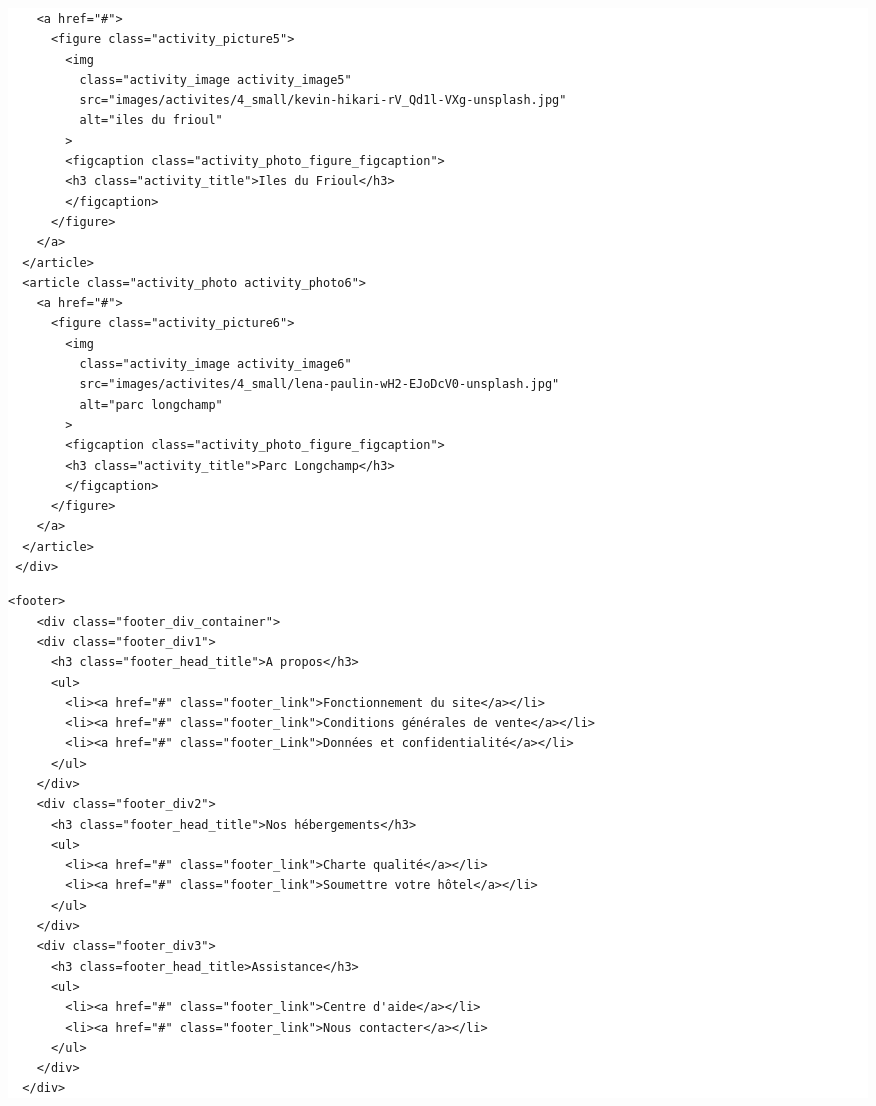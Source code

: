         <a href="#">
          <figure class="activity_picture5">
            <img 
              class="activity_image activity_image5"
              src="images/activites/4_small/kevin-hikari-rV_Qd1l-VXg-unsplash.jpg"
              alt="iles du frioul"
            >
            <figcaption class="activity_photo_figure_figcaption">
            <h3 class="activity_title">Iles du Frioul</h3>
            </figcaption>
          </figure>
        </a>
      </article>
      <article class="activity_photo activity_photo6">
        <a href="#">
          <figure class="activity_picture6">
            <img 
              class="activity_image activity_image6"
              src="images/activites/4_small/lena-paulin-wH2-EJoDcV0-unsplash.jpg"
              alt="parc longchamp"
            >
            <figcaption class="activity_photo_figure_figcaption">
            <h3 class="activity_title">Parc Longchamp</h3>
            </figcaption>
          </figure>
        </a>
      </article>		
     </div>	
  </section>

         
    <footer>
        <div class="footer_div_container">
        <div class="footer_div1">
          <h3 class="footer_head_title">A propos</h3>
          <ul>
            <li><a href="#" class="footer_link">Fonctionnement du site</a></li>
            <li><a href="#" class="footer_link">Conditions générales de vente</a></li>
            <li><a href="#" class="footer_Link">Données et confidentialité</a></li>
          </ul>
        </div>
        <div class="footer_div2">
          <h3 class="footer_head_title">Nos hébergements</h3>
          <ul>
            <li><a href="#" class="footer_link">Charte qualité</a></li>
            <li><a href="#" class="footer_link">Soumettre votre hôtel</a></li>
          </ul>
        </div>
        <div class="footer_div3">
          <h3 class=footer_head_title>Assistance</h3>
          <ul>
            <li><a href="#" class="footer_link">Centre d'aide</a></li>
            <li><a href="#" class="footer_link">Nous contacter</a></li>
          </ul>
        </div>
      </div>
   </footer>     
  </body>
</html>
